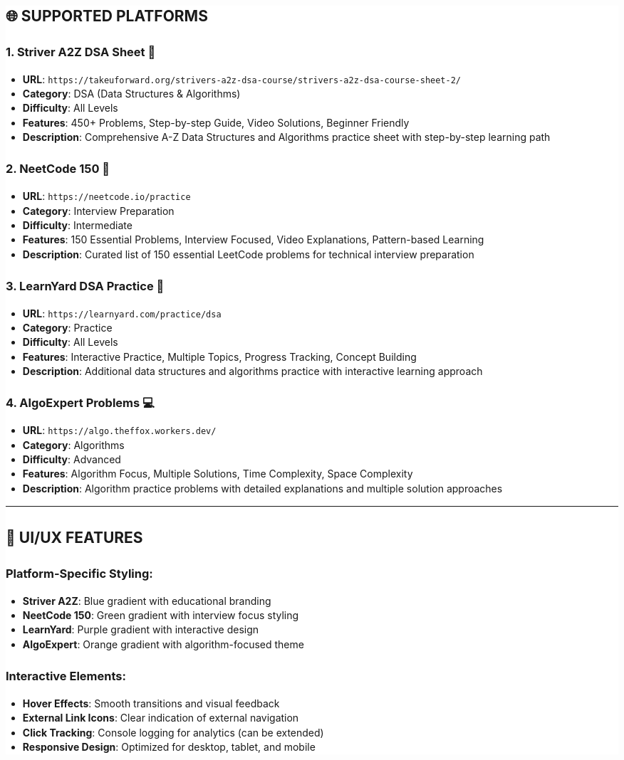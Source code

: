 
## 🌐 **SUPPORTED PLATFORMS**

### **1. Striver A2Z DSA Sheet** 📘
- **URL**: `https://takeuforward.org/strivers-a2z-dsa-course/strivers-a2z-dsa-course-sheet-2/`
- **Category**: DSA (Data Structures & Algorithms)
- **Difficulty**: All Levels
- **Features**: 450+ Problems, Step-by-step Guide, Video Solutions, Beginner Friendly
- **Description**: Comprehensive A-Z Data Structures and Algorithms practice sheet with step-by-step learning path

### **2. NeetCode 150** 🎯
- **URL**: `https://neetcode.io/practice`
- **Category**: Interview Preparation
- **Difficulty**: Intermediate
- **Features**: 150 Essential Problems, Interview Focused, Video Explanations, Pattern-based Learning
- **Description**: Curated list of 150 essential LeetCode problems for technical interview preparation

### **3. LearnYard DSA Practice** 🧠
- **URL**: `https://learnyard.com/practice/dsa`
- **Category**: Practice
- **Difficulty**: All Levels
- **Features**: Interactive Practice, Multiple Topics, Progress Tracking, Concept Building
- **Description**: Additional data structures and algorithms practice with interactive learning approach

### **4. AlgoExpert Problems** 💻
- **URL**: `https://algo.theffox.workers.dev/`
- **Category**: Algorithms
- **Difficulty**: Advanced
- **Features**: Algorithm Focus, Multiple Solutions, Time Complexity, Space Complexity
- **Description**: Algorithm practice problems with detailed explanations and multiple solution approaches

---

## 🎨 **UI/UX FEATURES**

### **Platform-Specific Styling:**
- **Striver A2Z**: Blue gradient with educational branding
- **NeetCode 150**: Green gradient with interview focus styling
- **LearnYard**: Purple gradient with interactive design
- **AlgoExpert**: Orange gradient with algorithm-focused theme

### **Interactive Elements:**
- **Hover Effects**: Smooth transitions and visual feedback
- **External Link Icons**: Clear indication of external navigation
- **Click Tracking**: Console logging for analytics (can be extended)
- **Responsive Design**: Optimized for desktop, tablet, and mobile
